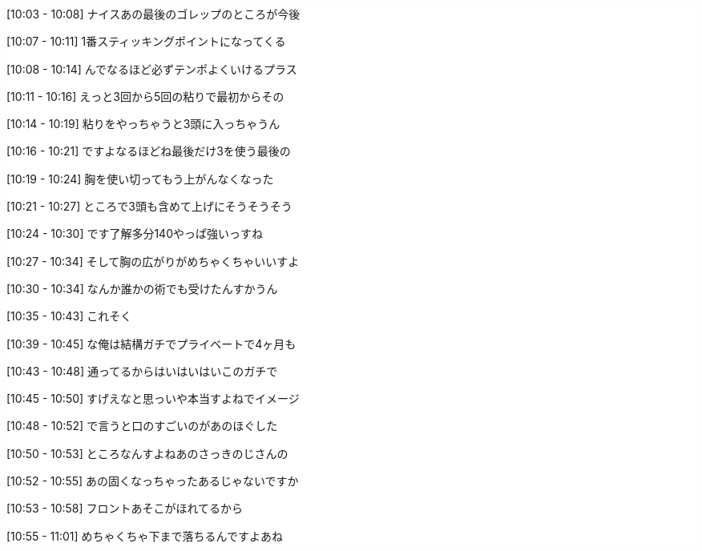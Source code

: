 [10:03 - 10:08]
ナイスあの最後のゴレップのところが今後

[10:07 - 10:11]
1番スティッキングポイントになってくる

[10:08 - 10:14]
んでなるほど必ずテンポよくいけるプラス

[10:11 - 10:16]
えっと3回から5回の粘りで最初からその

[10:14 - 10:19]
粘りをやっちゃうと3頭に入っちゃうん

[10:16 - 10:21]
ですよなるほどね最後だけ3を使う最後の

[10:19 - 10:24]
胸を使い切ってもう上がんなくなった

[10:21 - 10:27]
ところで3頭も含めて上げにそうそうそう

[10:24 - 10:30]
です了解多分140やっぱ強いっすね

[10:27 - 10:34]
そして胸の広がりがめちゃくちゃいいすよ

[10:30 - 10:34]
なんか誰かの術でも受けたんすかうん

[10:35 - 10:43]
これそく

[10:39 - 10:45]
な俺は結構ガチでプライベートで4ヶ月も

[10:43 - 10:48]
通ってるからはいはいはいこのガチで

[10:45 - 10:50]
すげえなと思っいや本当すよねでイメージ

[10:48 - 10:52]
で言うと口のすごいのがあのほぐした

[10:50 - 10:53]
ところなんすよねあのさっきのじさんの

[10:52 - 10:55]
あの固くなっちゃったあるじゃないですか

[10:53 - 10:58]
フロントあそこがほれてるから

[10:55 - 11:01]
めちゃくちゃ下まで落ちるんですよあね
